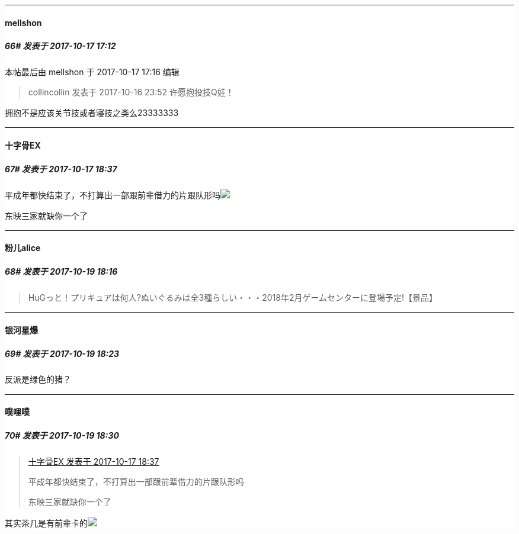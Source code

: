-----

####  mellshon  
##### 66#       发表于 2017-10-17 17:12


 本帖最后由 mellshon 于 2017-10-17 17:16 编辑 
<blockquote>collincollin 发表于 2017-10-16 23:52
许愿抱投技Q娃！</blockquote>

拥抱不是应该关节技或者寝技之类么23333333


-----

####  十字骨EX  
##### 67#       发表于 2017-10-17 18:37


平成年都快结束了，不打算出一部跟前辈借力的片跟队形吗<img src="https://static.saraba1st.com/image/smiley/face2017/034.png" referrerpolicy="no-referrer">


东映三家就缺你一个了


-----

####  粉儿alice  
##### 68#       发表于 2017-10-19 18:16


<blockquote>HuGっと！プリキュアは何人?ぬいぐるみは全3種らしい・・・2018年2月ゲームセンターに登場予定!【景品】</blockquote>


-----

####  银河星爆  
##### 69#       发表于 2017-10-19 18:23


反派是绿色的猪？


-----

####  噗哩噗  
##### 70#       发表于 2017-10-19 18:30


<blockquote><a href="httphttps://bbs.saraba1st.com/2b/forum.php?mod=redirect&amp;goto=findpost&amp;pid=37511481&amp;ptid=1553961" target="_blank">十字骨EX 发表于 2017-10-17 18:37</a>

平成年都快结束了，不打算出一部跟前辈借力的片跟队形吗


东映三家就缺你一个了</blockquote>
其实茶几是有前辈卡的<img src="https://static.saraba1st.com/image/smiley/face/191.gif" referrerpolicy="no-referrer">

